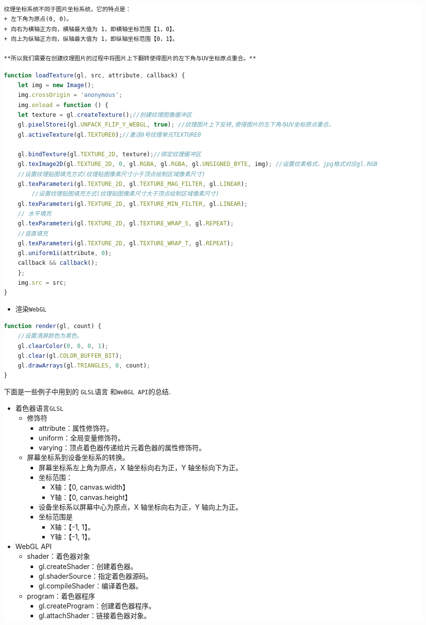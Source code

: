     纹理坐标系统不同于图片坐标系统，它的特点是：
    + 左下角为原点(0, 0)。
    + 向右为横轴正方向，横轴最大值为 1，即横轴坐标范围【1，0】。
    + 向上为纵轴正方向，纵轴最大值为 1，即纵轴坐标范围【0，1】。

    **所以我们需要在创建纹理图片的过程中将图片上下翻转使得图片的左下角与UV坐标原点重合。**
```js
function loadTexture(gl, src, attribute, callback) {
    let img = new Image();
    img.crossOrigin = 'anonymous';
    img.onload = function () {
    let texture = gl.createTexture();//创建纹理图像缓冲区
    gl.pixelStorei(gl.UNPACK_FLIP_Y_WEBGL, true); //纹理图片上下反转,使得图片的左下角与UV坐标原点重合。
    gl.activeTexture(gl.TEXTURE0);//激活0号纹理单元TEXTURE0
    
    gl.bindTexture(gl.TEXTURE_2D, texture);//绑定纹理缓冲区
    gl.texImage2D(gl.TEXTURE_2D, 0, gl.RGBA, gl.RGBA, gl.UNSIGNED_BYTE, img); //设置纹素格式，jpg格式对应gl.RGB
    //设置纹理贴图填充方式(纹理贴图像素尺寸小于顶点绘制区域像素尺寸)
    gl.texParameteri(gl.TEXTURE_2D, gl.TEXTURE_MAG_FILTER, gl.LINEAR);
        //设置纹理贴图填充方式(纹理贴图像素尺寸大于顶点绘制区域像素尺寸)
    gl.texParameteri(gl.TEXTURE_2D, gl.TEXTURE_MIN_FILTER, gl.LINEAR);
    // 水平填充
    gl.texParameteri(gl.TEXTURE_2D, gl.TEXTURE_WRAP_S, gl.REPEAT);
    //竖直填充
    gl.texParameteri(gl.TEXTURE_2D, gl.TEXTURE_WRAP_T, gl.REPEAT);
    gl.uniform1i(attribute, 0);
    callback && callback();
    };
    img.src = src;
}
```
+ 渲染`WebGL`
```js
function render(gl, count) {
    //设置清屏颜色为黑色。
    gl.clearColor(0, 0, 0, 1);
    gl.clear(gl.COLOR_BUFFER_BIT);
    gl.drawArrays(gl.TRIANGLES, 0, count);
}
```

下面是一些例子中用到的 `GLSL`语言 和`WeBGL API`的总结.
+ 着色器语言`GLSL`
    + 修饰符
        + attribute：属性修饰符。
        + uniform：全局变量修饰符。
        + varying：顶点着色器传递给片元着色器的属性修饰符。
    + 屏幕坐标系到设备坐标系的转换。
        + 屏幕坐标系左上角为原点，X 轴坐标向右为正，Y 轴坐标向下为正。
        + 坐标范围：
            + X轴：【0, canvas.width】
            + Y轴：【0, canvas.height】
        + 设备坐标系以屏幕中心为原点，X 轴坐标向右为正，Y 轴向上为正。
        + 坐标范围是
            + X轴：【-1, 1】。
            + Y轴：【-1, 1】。
+ WebGL API
    + shader：着色器对象
        + gl.createShader：创建着色器。
        + gl.shaderSource：指定着色器源码。
        + gl.compileShader：编译着色器。
    + program：着色器程序
        + gl.createProgram：创建着色器程序。
        + gl.attachShader：链接着色器对象。